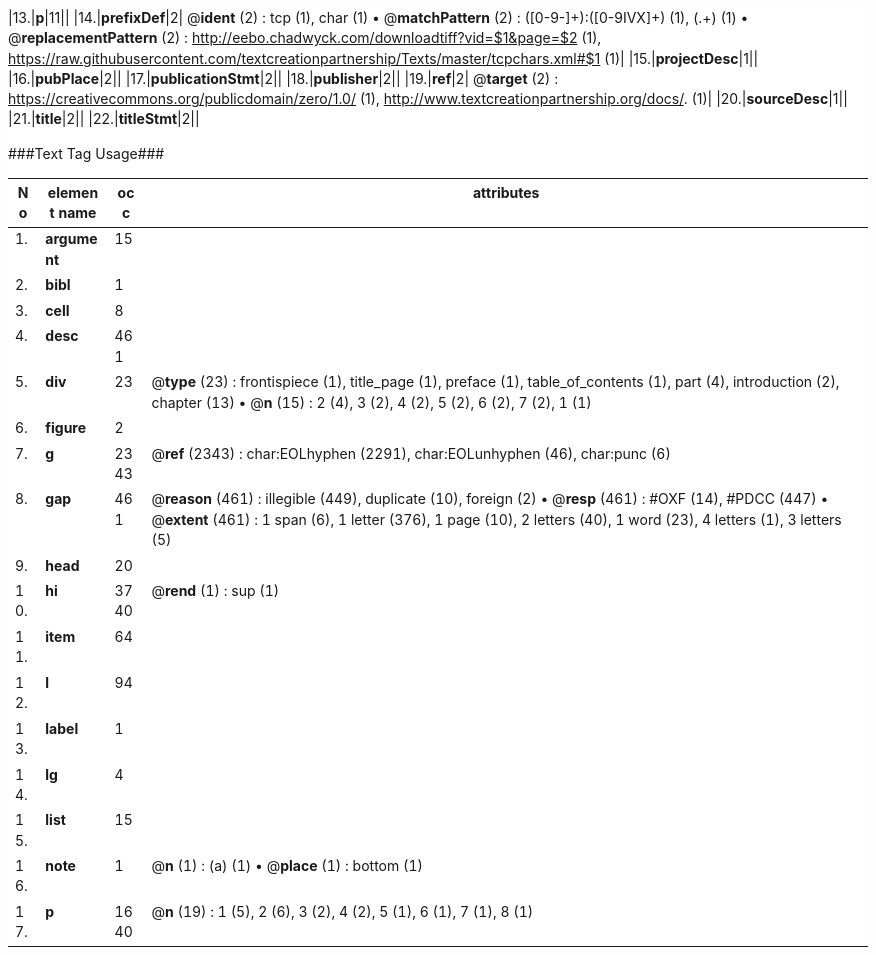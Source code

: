 |13.|__p__|11||
|14.|__prefixDef__|2| @__ident__ (2) : tcp (1), char (1)  •  @__matchPattern__ (2) : ([0-9\-]+):([0-9IVX]+) (1), (.+) (1)  •  @__replacementPattern__ (2) : http://eebo.chadwyck.com/downloadtiff?vid=$1&page=$2 (1), https://raw.githubusercontent.com/textcreationpartnership/Texts/master/tcpchars.xml#$1 (1)|
|15.|__projectDesc__|1||
|16.|__pubPlace__|2||
|17.|__publicationStmt__|2||
|18.|__publisher__|2||
|19.|__ref__|2| @__target__ (2) : https://creativecommons.org/publicdomain/zero/1.0/ (1), http://www.textcreationpartnership.org/docs/. (1)|
|20.|__sourceDesc__|1||
|21.|__title__|2||
|22.|__titleStmt__|2||


###Text Tag Usage###

|No|element name|occ|attributes|
|---|---|---|---|
|1.|__argument__|15||
|2.|__bibl__|1||
|3.|__cell__|8||
|4.|__desc__|461||
|5.|__div__|23| @__type__ (23) : frontispiece (1), title_page (1), preface (1), table_of_contents (1), part (4), introduction (2), chapter (13)  •  @__n__ (15) : 2 (4), 3 (2), 4 (2), 5 (2), 6 (2), 7 (2), 1 (1)|
|6.|__figure__|2||
|7.|__g__|2343| @__ref__ (2343) : char:EOLhyphen (2291), char:EOLunhyphen (46), char:punc (6)|
|8.|__gap__|461| @__reason__ (461) : illegible (449), duplicate (10), foreign (2)  •  @__resp__ (461) : #OXF (14), #PDCC (447)  •  @__extent__ (461) : 1 span (6), 1 letter (376), 1 page (10), 2 letters (40), 1 word (23), 4 letters (1), 3 letters (5)|
|9.|__head__|20||
|10.|__hi__|3740| @__rend__ (1) : sup (1)|
|11.|__item__|64||
|12.|__l__|94||
|13.|__label__|1||
|14.|__lg__|4||
|15.|__list__|15||
|16.|__note__|1| @__n__ (1) : (a) (1)  •  @__place__ (1) : bottom (1)|
|17.|__p__|1640| @__n__ (19) : 1 (5), 2 (6), 3 (2), 4 (2), 5 (1), 6 (1), 7 (1), 8 (1)|